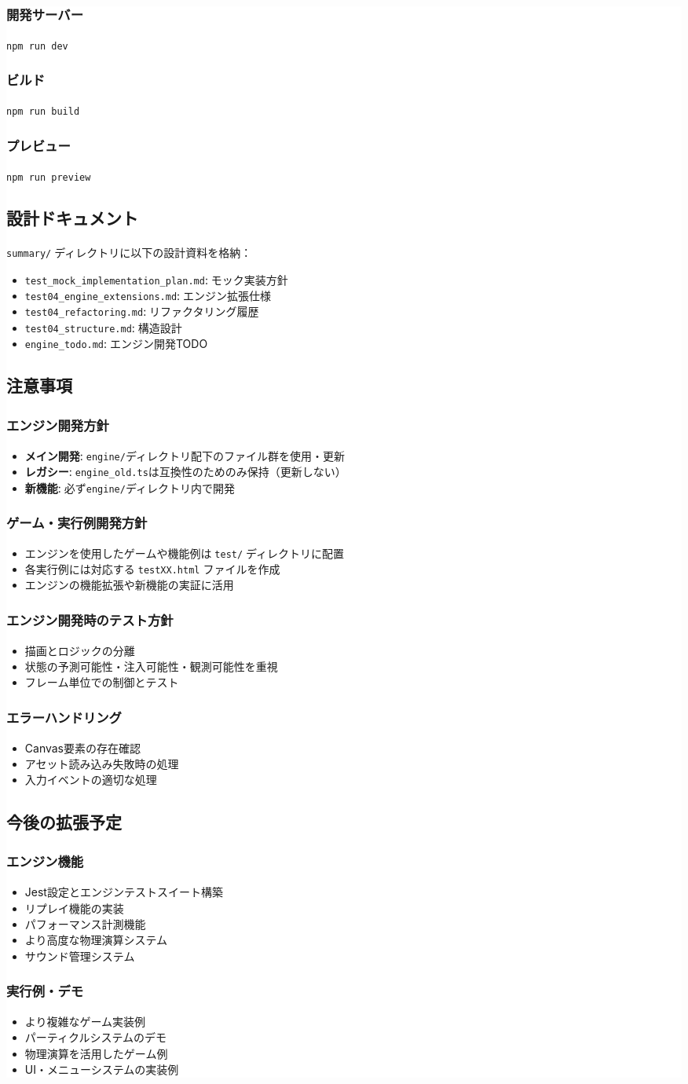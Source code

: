 ### 開発サーバー
```bash
npm run dev
```

### ビルド
```bash
npm run build
```

### プレビュー
```bash
npm run preview
```

## 設計ドキュメント
`summary/` ディレクトリに以下の設計資料を格納：

- `test_mock_implementation_plan.md`: モック実装方針
- `test04_engine_extensions.md`: エンジン拡張仕様
- `test04_refactoring.md`: リファクタリング履歴
- `test04_structure.md`: 構造設計
- `engine_todo.md`: エンジン開発TODO

## 注意事項

### エンジン開発方針
- **メイン開発**: `engine/`ディレクトリ配下のファイル群を使用・更新
- **レガシー**: `engine_old.ts`は互換性のためのみ保持（更新しない）
- **新機能**: 必ず`engine/`ディレクトリ内で開発

### ゲーム・実行例開発方針
- エンジンを使用したゲームや機能例は `test/` ディレクトリに配置
- 各実行例には対応する `testXX.html` ファイルを作成
- エンジンの機能拡張や新機能の実証に活用

### エンジン開発時のテスト方針
- 描画とロジックの分離
- 状態の予測可能性・注入可能性・観測可能性を重視
- フレーム単位での制御とテスト

### エラーハンドリング
- Canvas要素の存在確認
- アセット読み込み失敗時の処理
- 入力イベントの適切な処理

## 今後の拡張予定

### エンジン機能
- Jest設定とエンジンテストスイート構築
- リプレイ機能の実装
- パフォーマンス計測機能
- より高度な物理演算システム
- サウンド管理システム

### 実行例・デモ
- より複雑なゲーム実装例
- パーティクルシステムのデモ
- 物理演算を活用したゲーム例
- UI・メニューシステムの実装例